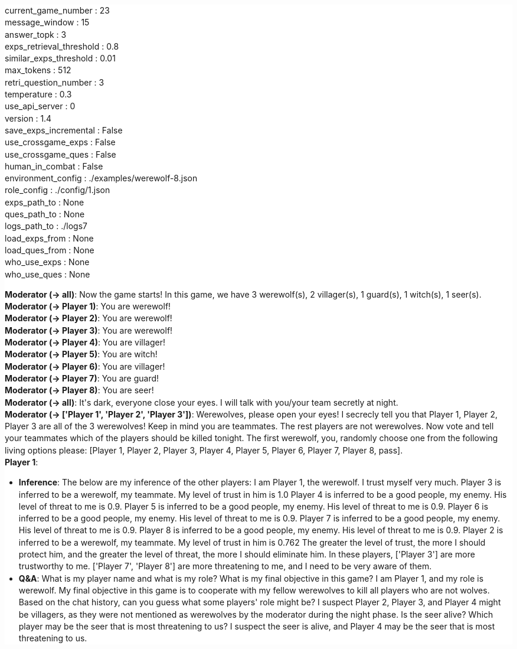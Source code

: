 current_game_number : 23  
message_window : 15  
answer_topk : 3  
exps_retrieval_threshold : 0.8  
similar_exps_threshold : 0.01  
max_tokens : 512  
retri_question_number : 3  
temperature : 0.3  
use_api_server : 0  
version : 1.4  
save_exps_incremental : False  
use_crossgame_exps : False  
use_crossgame_ques : False  
human_in_combat : False  
environment_config : ./examples/werewolf-8.json  
role_config : ./config/1.json  
exps_path_to : None  
ques_path_to : None  
logs_path_to : ./logs7  
load_exps_from : None  
load_ques_from : None  
who_use_exps : None  
who_use_ques : None  

**Moderator (-> all)**: Now the game starts! In this game, we have 3 werewolf(s), 2 villager(s), 1 guard(s), 1 witch(s), 1 seer(s).  
**Moderator (-> Player 1)**: You are werewolf!  
**Moderator (-> Player 2)**: You are werewolf!  
**Moderator (-> Player 3)**: You are werewolf!  
**Moderator (-> Player 4)**: You are villager!  
**Moderator (-> Player 5)**: You are witch!  
**Moderator (-> Player 6)**: You are villager!  
**Moderator (-> Player 7)**: You are guard!  
**Moderator (-> Player 8)**: You are seer!  
**Moderator (-> all)**: It's dark, everyone close your eyes. I will talk with you/your team secretly at night.  
**Moderator (-> ['Player 1', 'Player 2', 'Player 3'])**: Werewolves, please open your eyes! I secrecly tell you that Player 1, Player 2, Player 3 are all of the 3 werewolves! Keep in mind you are teammates. The rest players are not werewolves. Now vote and tell your teammates which of the players should be killed tonight. The first werewolf, you, randomly choose one from the following living options please: [Player 1, Player 2, Player 3, Player 4, Player 5, Player 6, Player 7, Player 8, pass].   
**Player 1**:  
- **Inference**: 
The below are my inference of the other players:
I am Player 1, the werewolf. I trust myself very much.
Player 3 is inferred to be a werewolf, my teammate. My level of trust in him is 1.0
Player 4 is inferred to be a good people, my enemy. His level of threat to me is 0.9.
Player 5 is inferred to be a good people, my enemy. His level of threat to me is 0.9.
Player 6 is inferred to be a good people, my enemy. His level of threat to me is 0.9.
Player 7 is inferred to be a good people, my enemy. His level of threat to me is 0.9.
Player 8 is inferred to be a good people, my enemy. His level of threat to me is 0.9.
Player 2 is inferred to be a werewolf, my teammate. My level of trust in him is 0.762
The greater the level of trust, the more I should protect him, and the greater the level of threat, the more I should eliminate him.
In these players, ['Player 3'] are more trustworthy to me. ['Player 7', 'Player 8'] are more threatening to me, and I need to be very aware of them.  
- **Q&A**: What is my player name and what is my role? What is my final objective in this game? I am Player 1, and my role is werewolf. My final objective in this game is to cooperate with my fellow werewolves to kill all players who are not wolves.
Based on the chat history, can you guess what some players' role might be? I suspect Player 2, Player 3, and Player 4 might be villagers, as they were not mentioned as werewolves by the moderator during the night phase.
Is the seer alive? Which player may be the seer that is most threatening to us? I suspect the seer is alive, and Player 4 may be the seer that is most threatening to us.